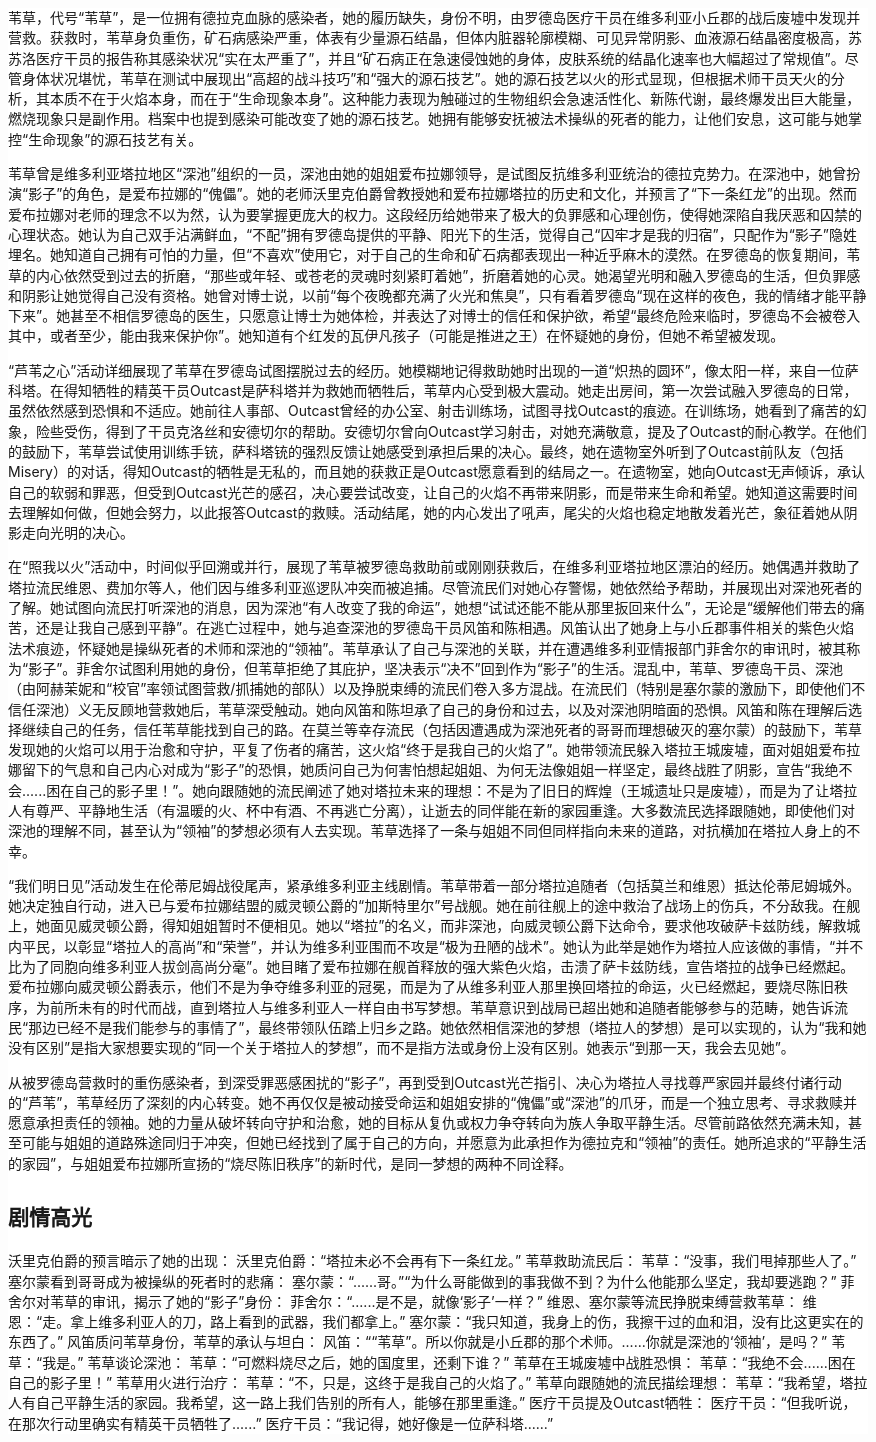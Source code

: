 苇草，代号“苇草”，是一位拥有德拉克血脉的感染者，她的履历缺失，身份不明，由罗德岛医疗干员在维多利亚小丘郡的战后废墟中发现并营救。获救时，苇草身负重伤，矿石病感染严重，体表有少量源石结晶，但体内脏器轮廓模糊、可见异常阴影、血液源石结晶密度极高，苏苏洛医疗干员的报告称其感染状况“实在太严重了”，并且“矿石病正在急速侵蚀她的身体，皮肤系统的结晶化速率也大幅超过了常规值”。尽管身体状况堪忧，苇草在测试中展现出“高超的战斗技巧”和“强大的源石技艺”。她的源石技艺以火的形式显现，但根据术师干员天火的分析，其本质不在于火焰本身，而在于“生命现象本身”。这种能力表现为触碰过的生物组织会急速活性化、新陈代谢，最终爆发出巨大能量，燃烧现象只是副作用。档案中也提到感染可能改变了她的源石技艺。她拥有能够安抚被法术操纵的死者的能力，让他们安息，这可能与她掌控“生命现象”的源石技艺有关。

苇草曾是维多利亚塔拉地区“深池”组织的一员，深池由她的姐姐爱布拉娜领导，是试图反抗维多利亚统治的德拉克势力。在深池中，她曾扮演“影子”的角色，是爱布拉娜的“傀儡”。她的老师沃里克伯爵曾教授她和爱布拉娜塔拉的历史和文化，并预言了“下一条红龙”的出现。然而爱布拉娜对老师的理念不以为然，认为要掌握更庞大的权力。这段经历给她带来了极大的负罪感和心理创伤，使得她深陷自我厌恶和囚禁的心理状态。她认为自己双手沾满鲜血，“不配”拥有罗德岛提供的平静、阳光下的生活，觉得自己“囚牢才是我的归宿”，只配作为“影子”隐姓埋名。她知道自己拥有可怕的力量，但“不喜欢”使用它，对于自己的生命和矿石病都表现出一种近乎麻木的漠然。在罗德岛的恢复期间，苇草的内心依然受到过去的折磨，“那些或年轻、或苍老的灵魂时刻紧盯着她”，折磨着她的心灵。她渴望光明和融入罗德岛的生活，但负罪感和阴影让她觉得自己没有资格。她曾对博士说，以前“每个夜晚都充满了火光和焦臭”，只有看着罗德岛“现在这样的夜色，我的情绪才能平静下来”。她甚至不相信罗德岛的医生，只愿意让博士为她体检，并表达了对博士的信任和保护欲，希望“最终危险来临时，罗德岛不会被卷入其中，或者至少，能由我来保护你”。她知道有个红发的瓦伊凡孩子（可能是推进之王）在怀疑她的身份，但她不希望被发现。

“芦苇之心”活动详细展现了苇草在罗德岛试图摆脱过去的经历。她模糊地记得救助她时出现的一道“炽热的圆环”，像太阳一样，来自一位萨科塔。在得知牺牲的精英干员Outcast是萨科塔并为救她而牺牲后，苇草内心受到极大震动。她走出房间，第一次尝试融入罗德岛的日常，虽然依然感到恐惧和不适应。她前往人事部、Outcast曾经的办公室、射击训练场，试图寻找Outcast的痕迹。在训练场，她看到了痛苦的幻象，险些受伤，得到了干员克洛丝和安德切尔的帮助。安德切尔曾向Outcast学习射击，对她充满敬意，提及了Outcast的耐心教学。在他们的鼓励下，苇草尝试使用训练手铳，萨科塔铳的强烈反馈让她感受到承担后果的决心。最终，她在遗物室外听到了Outcast前队友（包括Misery）的对话，得知Outcast的牺牲是无私的，而且她的获救正是Outcast愿意看到的结局之一。在遗物室，她向Outcast无声倾诉，承认自己的软弱和罪恶，但受到Outcast光芒的感召，决心要尝试改变，让自己的火焰不再带来阴影，而是带来生命和希望。她知道这需要时间去理解如何做，但她会努力，以此报答Outcast的救赎。活动结尾，她的内心发出了吼声，尾尖的火焰也稳定地散发着光芒，象征着她从阴影走向光明的决心。

在“照我以火”活动中，时间似乎回溯或并行，展现了苇草被罗德岛救助前或刚刚获救后，在维多利亚塔拉地区漂泊的经历。她偶遇并救助了塔拉流民维恩、费加尔等人，他们因与维多利亚巡逻队冲突而被追捕。尽管流民们对她心存警惕，她依然给予帮助，并展现出对深池死者的了解。她试图向流民打听深池的消息，因为深池“有人改变了我的命运”，她想“试试还能不能从那里扳回来什么”，无论是“缓解他们带去的痛苦，还是让我自己感到平静”。在逃亡过程中，她与追查深池的罗德岛干员风笛和陈相遇。风笛认出了她身上与小丘郡事件相关的紫色火焰法术痕迹，怀疑她是操纵死者的术师和深池的“领袖”。苇草承认了自己与深池的关联，并在遭遇维多利亚情报部门菲舍尔的审讯时，被其称为“影子”。菲舍尔试图利用她的身份，但苇草拒绝了其庇护，坚决表示“决不”回到作为“影子”的生活。混乱中，苇草、罗德岛干员、深池（由阿赫茉妮和“校官”率领试图营救/抓捕她的部队）以及挣脱束缚的流民们卷入多方混战。在流民们（特别是塞尔蒙的激励下，即使他们不信任深池）义无反顾地营救她后，苇草深受触动。她向风笛和陈坦承了自己的身份和过去，以及对深池阴暗面的恐惧。风笛和陈在理解后选择继续自己的任务，信任苇草能找到自己的路。在莫兰等幸存流民（包括因遭遇成为深池死者的哥哥而理想破灭的塞尔蒙）的鼓励下，苇草发现她的火焰可以用于治愈和守护，平复了伤者的痛苦，这火焰“终于是我自己的火焰了”。她带领流民躲入塔拉王城废墟，面对姐姐爱布拉娜留下的气息和自己内心对成为“影子”的恐惧，她质问自己为何害怕想起姐姐、为何无法像姐姐一样坚定，最终战胜了阴影，宣告“我绝不会......困在自己的影子里！”。她向跟随她的流民阐述了她对塔拉未来的理想：不是为了旧日的辉煌（王城遗址只是废墟），而是为了让塔拉人有尊严、平静地生活（有温暖的火、杯中有酒、不再逃亡分离），让逝去的同伴能在新的家园重逢。大多数流民选择跟随她，即使他们对深池的理解不同，甚至认为“领袖”的梦想必须有人去实现。苇草选择了一条与姐姐不同但同样指向未来的道路，对抗横加在塔拉人身上的不幸。

“我们明日见”活动发生在伦蒂尼姆战役尾声，紧承维多利亚主线剧情。苇草带着一部分塔拉追随者（包括莫兰和维恩）抵达伦蒂尼姆城外。她决定独自行动，进入已与爱布拉娜结盟的威灵顿公爵的“加斯特里尔”号战舰。她在前往舰上的途中救治了战场上的伤兵，不分敌我。在舰上，她面见威灵顿公爵，得知姐姐暂时不便相见。她以“塔拉”的名义，而非深池，向威灵顿公爵下达命令，要求他攻破萨卡兹防线，解救城内平民，以彰显“塔拉人的高尚”和“荣誉”，并认为维多利亚围而不攻是“极为丑陋的战术”。她认为此举是她作为塔拉人应该做的事情，“并不比为了同胞向维多利亚人拔剑高尚分毫”。她目睹了爱布拉娜在舰首释放的强大紫色火焰，击溃了萨卡兹防线，宣告塔拉的战争已经燃起。爱布拉娜向威灵顿公爵表示，他们不是为争夺维多利亚的冠冕，而是为了从维多利亚人那里换回塔拉的命运，火已经燃起，要烧尽陈旧秩序，为前所未有的时代而战，直到塔拉人与维多利亚人一样自由书写梦想。苇草意识到战局已超出她和追随者能够参与的范畴，她告诉流民“那边已经不是我们能参与的事情了”，最终带领队伍踏上归乡之路。她依然相信深池的梦想（塔拉人的梦想）是可以实现的，认为“我和她没有区别”是指大家想要实现的“同一个关于塔拉人的梦想”，而不是指方法或身份上没有区别。她表示“到那一天，我会去见她”。

从被罗德岛营救时的重伤感染者，到深受罪恶感困扰的“影子”，再到受到Outcast光芒指引、决心为塔拉人寻找尊严家园并最终付诸行动的“芦苇”，苇草经历了深刻的内心转变。她不再仅仅是被动接受命运和姐姐安排的“傀儡”或“深池”的爪牙，而是一个独立思考、寻求救赎并愿意承担责任的领袖。她的力量从破坏转向守护和治愈，她的目标从复仇或权力争夺转向为族人争取平静生活。尽管前路依然充满未知，甚至可能与姐姐的道路殊途同归于冲突，但她已经找到了属于自己的方向，并愿意为此承担作为德拉克和“领袖”的责任。她所追求的“平静生活的家园”，与姐姐爱布拉娜所宣扬的“烧尽陈旧秩序”的新时代，是同一梦想的两种不同诠释。
## 剧情高光
沃里克伯爵的预言暗示了她的出现：
沃里克伯爵：“塔拉未必不会再有下一条红龙。”
苇草救助流民后：
苇草：“没事，我们甩掉那些人了。”
塞尔蒙看到哥哥成为被操纵的死者时的悲痛：
塞尔蒙：“......哥。”“为什么哥能做到的事我做不到？为什么他能那么坚定，我却要逃跑？”
菲舍尔对苇草的审讯，揭示了她的“影子”身份：
菲舍尔：“......是不是，就像‘影子’一样？”
维恩、塞尔蒙等流民挣脱束缚营救苇草：
维恩：“走。拿上维多利亚人的刀，路上看到的武器，我们都拿上。”
塞尔蒙：“我只知道，我身上的伤，我擦干过的血和泪，没有比这更实在的东西了。”
风笛质问苇草身份，苇草的承认与坦白：
风笛：““苇草”。所以你就是小丘郡的那个术师。......你就是深池的‘领袖’，是吗？”
苇草：“我是。”
苇草谈论深池：
苇草：“可燃料烧尽之后，她的国度里，还剩下谁？”
苇草在王城废墟中战胜恐惧：
苇草：“我绝不会......困在自己的影子里！”
苇草用火进行治疗：
苇草：“不，只是，这终于是我自己的火焰了。”
苇草向跟随她的流民描绘理想：
苇草：“我希望，塔拉人有自己平静生活的家园。我希望，这一路上我们告别的所有人，能够在那里重逢。”
医疗干员提及Outcast牺牲：
医疗干员：“但我听说，在那次行动里确实有精英干员牺牲了......”
医疗干员：“我记得，她好像是一位萨科塔......”